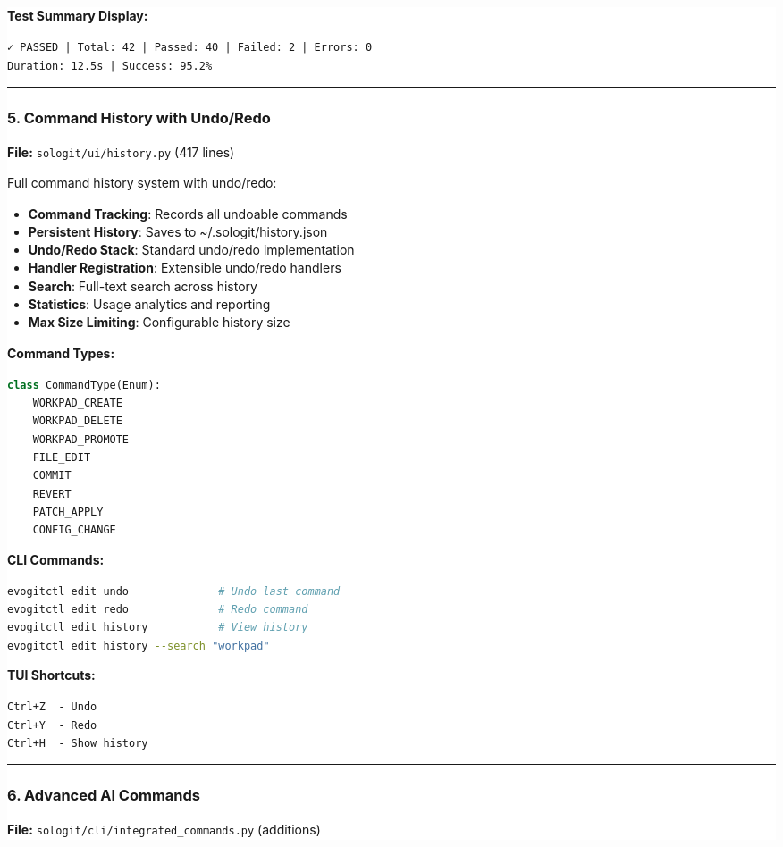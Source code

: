 **Test Summary Display:**
```
✓ PASSED | Total: 42 | Passed: 40 | Failed: 2 | Errors: 0
Duration: 12.5s | Success: 95.2%
```

---

### 5. Command History with Undo/Redo

**File:** `sologit/ui/history.py` (417 lines)

Full command history system with undo/redo:

- **Command Tracking**: Records all undoable commands
- **Persistent History**: Saves to ~/.sologit/history.json
- **Undo/Redo Stack**: Standard undo/redo implementation
- **Handler Registration**: Extensible undo/redo handlers
- **Search**: Full-text search across history
- **Statistics**: Usage analytics and reporting
- **Max Size Limiting**: Configurable history size

**Command Types:**
```python
class CommandType(Enum):
    WORKPAD_CREATE
    WORKPAD_DELETE
    WORKPAD_PROMOTE
    FILE_EDIT
    COMMIT
    REVERT
    PATCH_APPLY
    CONFIG_CHANGE
```

**CLI Commands:**
```bash
evogitctl edit undo              # Undo last command
evogitctl edit redo              # Redo command
evogitctl edit history           # View history
evogitctl edit history --search "workpad"
```

**TUI Shortcuts:**
```
Ctrl+Z  - Undo
Ctrl+Y  - Redo
Ctrl+H  - Show history
```

---

### 6. Advanced AI Commands

**File:** `sologit/cli/integrated_commands.py` (additions)
